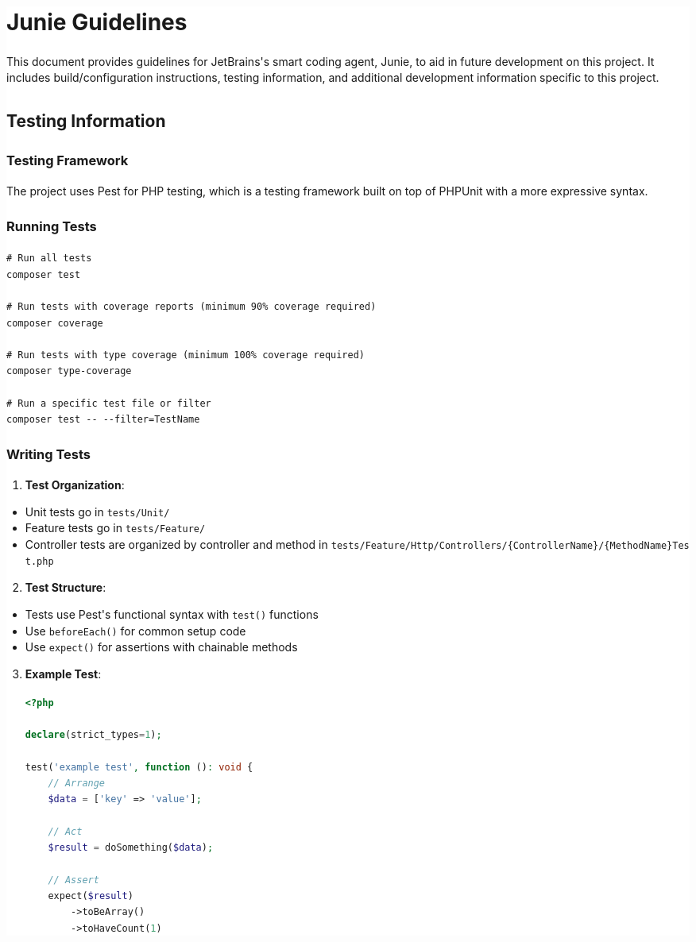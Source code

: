 # Junie Guidelines

This document provides guidelines for JetBrains's smart coding agent, Junie, to aid in future development on this
project. It includes build/configuration instructions, testing information, and additional development information
specific to this project.

## Testing Information

### Testing Framework

The project uses Pest for PHP testing, which is a testing framework built on top of PHPUnit with a more expressive
syntax.

### Running Tests

```shell
# Run all tests
composer test

# Run tests with coverage reports (minimum 90% coverage required)
composer coverage

# Run tests with type coverage (minimum 100% coverage required)
composer type-coverage

# Run a specific test file or filter
composer test -- --filter=TestName
```

### Writing Tests

1. **Test Organization**:

- Unit tests go in `tests/Unit/`
- Feature tests go in `tests/Feature/`
- Controller tests are organized by controller and method in
  `tests/Feature/Http/Controllers/{ControllerName}/{MethodName}Test.php`

2. **Test Structure**:

- Tests use Pest's functional syntax with `test()` functions
- Use `beforeEach()` for common setup code
- Use `expect()` for assertions with chainable methods

3. **Example Test**:

   ```php
   <?php

   declare(strict_types=1);

   test('example test', function (): void {
       // Arrange
       $data = ['key' => 'value'];

       // Act
       $result = doSomething($data);

       // Assert
       expect($result)
           ->toBeArray()
           ->toHaveCount(1)
   ```